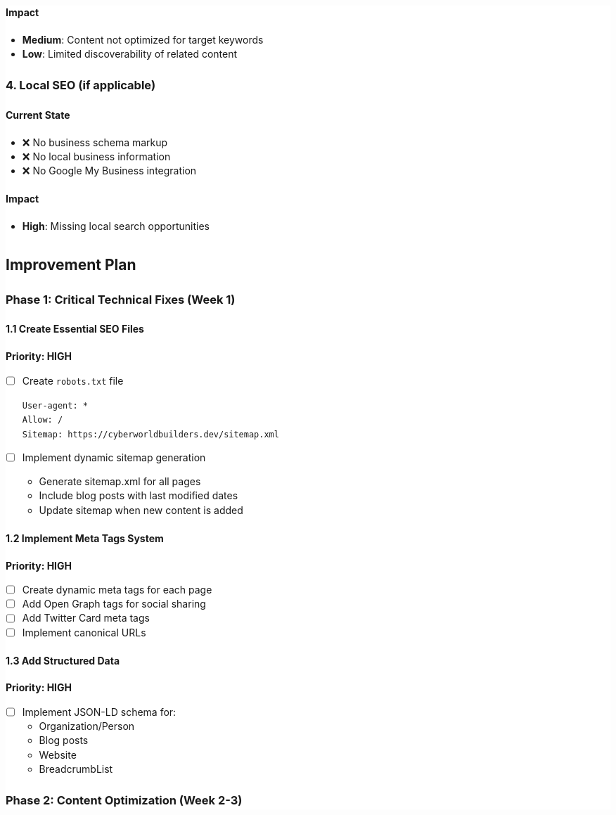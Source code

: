 #### Impact
- **Medium**: Content not optimized for target keywords
- **Low**: Limited discoverability of related content

### 4. Local SEO (if applicable)

#### Current State
- ❌ No business schema markup
- ❌ No local business information
- ❌ No Google My Business integration

#### Impact
- **High**: Missing local search opportunities

## Improvement Plan

### Phase 1: Critical Technical Fixes (Week 1)

#### 1.1 Create Essential SEO Files

**Priority: HIGH**

- [ ] Create `robots.txt` file
  ```txt
  User-agent: *
  Allow: /
  Sitemap: https://cyberworldbuilders.dev/sitemap.xml
  ```

- [ ] Implement dynamic sitemap generation
  - Generate sitemap.xml for all pages
  - Include blog posts with last modified dates
  - Update sitemap when new content is added

#### 1.2 Implement Meta Tags System

**Priority: HIGH**

- [ ] Create dynamic meta tags for each page
- [ ] Add Open Graph tags for social sharing
- [ ] Add Twitter Card meta tags
- [ ] Implement canonical URLs

#### 1.3 Add Structured Data

**Priority: HIGH**

- [ ] Implement JSON-LD schema for:
  - Organization/Person
  - Blog posts
  - Website
  - BreadcrumbList

### Phase 2: Content Optimization (Week 2-3)
